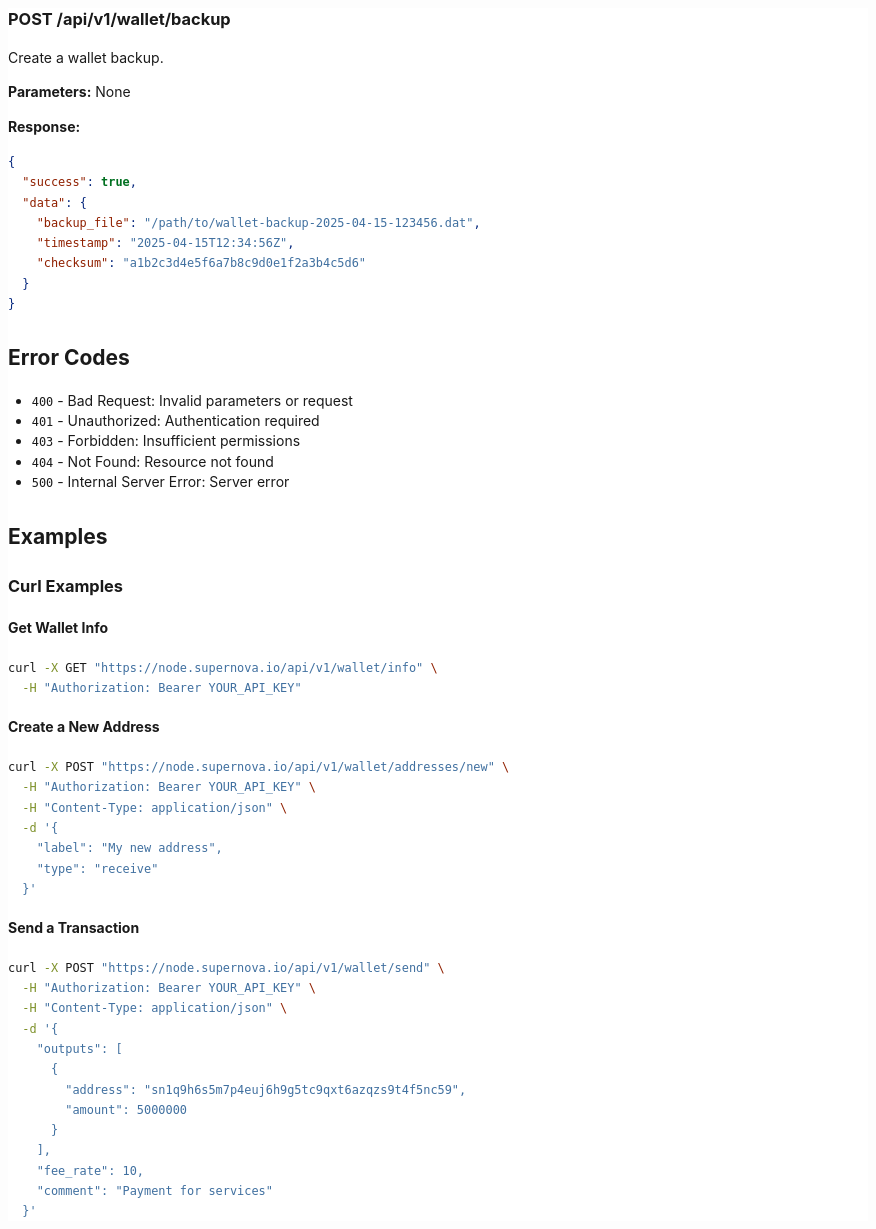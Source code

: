 ### POST /api/v1/wallet/backup

Create a wallet backup.

**Parameters:** None

**Response:**
```json
{
  "success": true,
  "data": {
    "backup_file": "/path/to/wallet-backup-2025-04-15-123456.dat",
    "timestamp": "2025-04-15T12:34:56Z",
    "checksum": "a1b2c3d4e5f6a7b8c9d0e1f2a3b4c5d6"
  }
}
```

## Error Codes

- `400` - Bad Request: Invalid parameters or request
- `401` - Unauthorized: Authentication required
- `403` - Forbidden: Insufficient permissions
- `404` - Not Found: Resource not found
- `500` - Internal Server Error: Server error

## Examples

### Curl Examples

#### Get Wallet Info
```bash
curl -X GET "https://node.supernova.io/api/v1/wallet/info" \
  -H "Authorization: Bearer YOUR_API_KEY"
```

#### Create a New Address
```bash
curl -X POST "https://node.supernova.io/api/v1/wallet/addresses/new" \
  -H "Authorization: Bearer YOUR_API_KEY" \
  -H "Content-Type: application/json" \
  -d '{
    "label": "My new address",
    "type": "receive"
  }'
```

#### Send a Transaction
```bash
curl -X POST "https://node.supernova.io/api/v1/wallet/send" \
  -H "Authorization: Bearer YOUR_API_KEY" \
  -H "Content-Type: application/json" \
  -d '{
    "outputs": [
      {
        "address": "sn1q9h6s5m7p4euj6h9g5tc9qxt6azqzs9t4f5nc59",
        "amount": 5000000
      }
    ],
    "fee_rate": 10,
    "comment": "Payment for services"
  }'
``` 